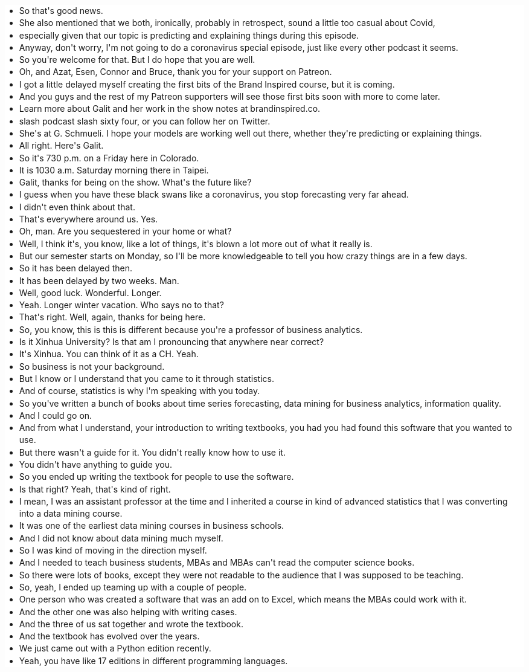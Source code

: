 *  So that's good news.
*  She also mentioned that we both, ironically, probably in retrospect, sound a little too casual about Covid,
*  especially given that our topic is predicting and explaining things during this episode.
*  Anyway, don't worry, I'm not going to do a coronavirus special episode, just like every other podcast it seems.
*  So you're welcome for that. But I do hope that you are well.
*  Oh, and Azat, Esen, Connor and Bruce, thank you for your support on Patreon.
*  I got a little delayed myself creating the first bits of the Brand Inspired course, but it is coming.
*  And you guys and the rest of my Patreon supporters will see those first bits soon with more to come later.
*  Learn more about Galit and her work in the show notes at brandinspired.co.
*  slash podcast slash sixty four, or you can follow her on Twitter.
*  She's at G. Schmueli. I hope your models are working well out there, whether they're predicting or explaining things.
*  All right. Here's Galit.
*  So it's 730 p.m. on a Friday here in Colorado.
*  It is 1030 a.m. Saturday morning there in Taipei.
*  Galit, thanks for being on the show. What's the future like?
*  I guess when you have these black swans like a coronavirus, you stop forecasting very far ahead.
*  I didn't even think about that.
*  That's everywhere around us. Yes.
*  Oh, man. Are you sequestered in your home or what?
*  Well, I think it's, you know, like a lot of things, it's blown a lot more out of what it really is.
*  But our semester starts on Monday, so I'll be more knowledgeable to tell you how crazy things are in a few days.
*  So it has been delayed then.
*  It has been delayed by two weeks. Man.
*  Well, good luck. Wonderful. Longer.
*  Yeah. Longer winter vacation. Who says no to that?
*  That's right. Well, again, thanks for being here.
*  So, you know, this is this is different because you're a professor of business analytics.
*  Is it Xinhua University? Is that am I pronouncing that anywhere near correct?
*  It's Xinhua. You can think of it as a CH. Yeah.
*  So business is not your background.
*  But I know or I understand that you came to it through statistics.
*  And of course, statistics is why I'm speaking with you today.
*  So you've written a bunch of books about time series forecasting, data mining for business analytics, information quality.
*  And I could go on.
*  And from what I understand, your introduction to writing textbooks, you had you had found this software that you wanted to use.
*  But there wasn't a guide for it. You didn't really know how to use it.
*  You didn't have anything to guide you.
*  So you ended up writing the textbook for people to use the software.
*  Is that right? Yeah, that's kind of right.
*  I mean, I was an assistant professor at the time and I inherited a course in kind of advanced statistics that I was converting into a data mining course.
*  It was one of the earliest data mining courses in business schools.
*  And I did not know about data mining much myself.
*  So I was kind of moving in the direction myself.
*  And I needed to teach business students, MBAs and MBAs can't read the computer science books.
*  So there were lots of books, except they were not readable to the audience that I was supposed to be teaching.
*  So, yeah, I ended up teaming up with a couple of people.
*  One person who was created a software that was an add on to Excel, which means the MBAs could work with it.
*  And the other one was also helping with writing cases.
*  And the three of us sat together and wrote the textbook.
*  And the textbook has evolved over the years.
*  We just came out with a Python edition recently.
*  Yeah, you have like 17 editions in different programming languages.
